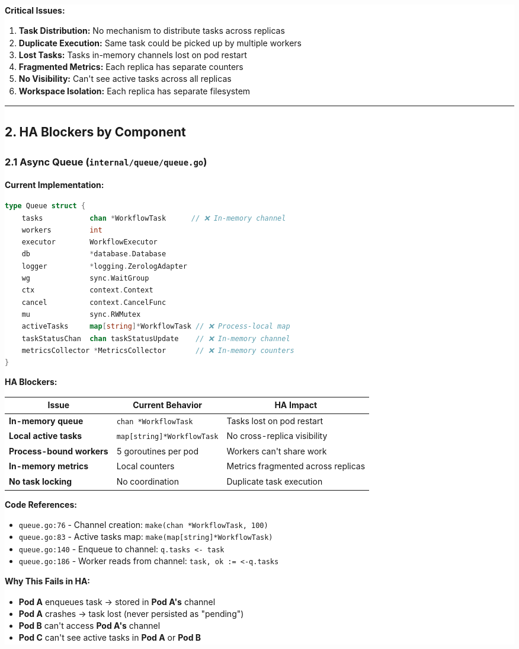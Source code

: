 **Critical Issues:**

1. **Task Distribution:** No mechanism to distribute tasks across replicas
2. **Duplicate Execution:** Same task could be picked up by multiple workers
3. **Lost Tasks:** Tasks in-memory channels lost on pod restart
4. **Fragmented Metrics:** Each replica has separate counters
5. **No Visibility:** Can't see active tasks across all replicas
6. **Workspace Isolation:** Each replica has separate filesystem

---

## 2. HA Blockers by Component

### 2.1 Async Queue (`internal/queue/queue.go`)

**Current Implementation:**
```go
type Queue struct {
    tasks           chan *WorkflowTask      // ❌ In-memory channel
    workers         int
    executor        WorkflowExecutor
    db              *database.Database
    logger          *logging.ZerologAdapter
    wg              sync.WaitGroup
    ctx             context.Context
    cancel          context.CancelFunc
    mu              sync.RWMutex
    activeTasks     map[string]*WorkflowTask // ❌ Process-local map
    taskStatusChan  chan taskStatusUpdate    // ❌ In-memory channel
    metricsCollector *MetricsCollector       // ❌ In-memory counters
}
```

**HA Blockers:**

| Issue | Current Behavior | HA Impact |
|-------|------------------|-----------|
| **In-memory queue** | `chan *WorkflowTask` | Tasks lost on pod restart |
| **Local active tasks** | `map[string]*WorkflowTask` | No cross-replica visibility |
| **Process-bound workers** | 5 goroutines per pod | Workers can't share work |
| **In-memory metrics** | Local counters | Metrics fragmented across replicas |
| **No task locking** | No coordination | Duplicate task execution |

**Code References:**
- `queue.go:76` - Channel creation: `make(chan *WorkflowTask, 100)`
- `queue.go:83` - Active tasks map: `make(map[string]*WorkflowTask)`
- `queue.go:140` - Enqueue to channel: `q.tasks <- task`
- `queue.go:186` - Worker reads from channel: `task, ok := <-q.tasks`

**Why This Fails in HA:**
- **Pod A** enqueues task → stored in **Pod A's** channel
- **Pod A** crashes → task lost (never persisted as "pending")
- **Pod B** can't access **Pod A's** channel
- **Pod C** can't see active tasks in **Pod A** or **Pod B**

